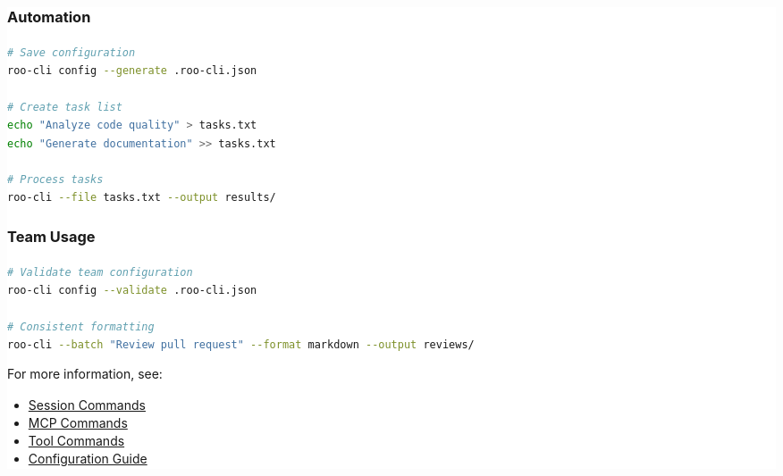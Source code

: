 ### Automation

```bash
# Save configuration
roo-cli config --generate .roo-cli.json

# Create task list
echo "Analyze code quality" > tasks.txt
echo "Generate documentation" >> tasks.txt

# Process tasks
roo-cli --file tasks.txt --output results/
```

### Team Usage

```bash
# Validate team configuration
roo-cli config --validate .roo-cli.json

# Consistent formatting
roo-cli --batch "Review pull request" --format markdown --output reviews/
```

For more information, see:

- [Session Commands](./session-commands.md)
- [MCP Commands](./mcp-commands.md)
- [Tool Commands](./tool-commands.md)
- [Configuration Guide](../configuration/overview.md)
